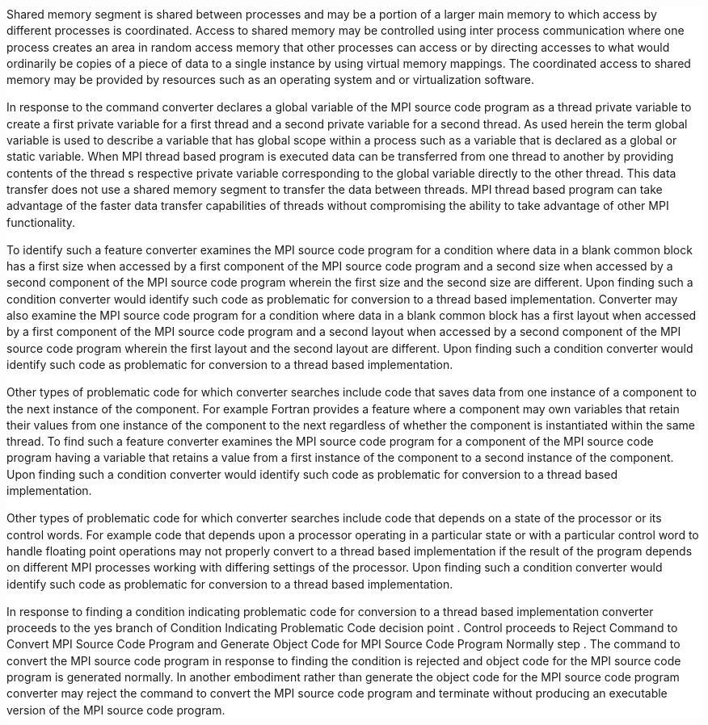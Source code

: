Shared memory segment is shared between processes and may be a portion of a larger main memory to which access by different processes is coordinated. Access to shared memory may be controlled using inter process communication where one process creates an area in random access memory that other processes can access or by directing accesses to what would ordinarily be copies of a piece of data to a single instance by using virtual memory mappings. The coordinated access to shared memory may be provided by resources such as an operating system and or virtualization software.

In response to the command converter declares a global variable of the MPI source code program as a thread private variable to create a first private variable for a first thread and a second private variable for a second thread. As used herein the term global variable is used to describe a variable that has global scope within a process such as a variable that is declared as a global or static variable. When MPI thread based program is executed data can be transferred from one thread to another by providing contents of the thread s respective private variable corresponding to the global variable directly to the other thread. This data transfer does not use a shared memory segment to transfer the data between threads. MPI thread based program can take advantage of the faster data transfer capabilities of threads without compromising the ability to take advantage of other MPI functionality.

To identify such a feature converter examines the MPI source code program for a condition where data in a blank common block has a first size when accessed by a first component of the MPI source code program and a second size when accessed by a second component of the MPI source code program wherein the first size and the second size are different. Upon finding such a condition converter would identify such code as problematic for conversion to a thread based implementation. Converter may also examine the MPI source code program for a condition where data in a blank common block has a first layout when accessed by a first component of the MPI source code program and a second layout when accessed by a second component of the MPI source code program wherein the first layout and the second layout are different. Upon finding such a condition converter would identify such code as problematic for conversion to a thread based implementation.

Other types of problematic code for which converter searches include code that saves data from one instance of a component to the next instance of the component. For example Fortran provides a feature where a component may own variables that retain their values from one instance of the component to the next regardless of whether the component is instantiated within the same thread. To find such a feature converter examines the MPI source code program for a component of the MPI source code program having a variable that retains a value from a first instance of the component to a second instance of the component. Upon finding such a condition converter would identify such code as problematic for conversion to a thread based implementation.

Other types of problematic code for which converter searches include code that depends on a state of the processor or its control words. For example code that depends upon a processor operating in a particular state or with a particular control word to handle floating point operations may not properly convert to a thread based implementation if the result of the program depends on different MPI processes working with differing settings of the processor. Upon finding such a condition converter would identify such code as problematic for conversion to a thread based implementation.

In response to finding a condition indicating problematic code for conversion to a thread based implementation converter proceeds to the yes branch of Condition Indicating Problematic Code decision point . Control proceeds to Reject Command to Convert MPI Source Code Program and Generate Object Code for MPI Source Code Program Normally step . The command to convert the MPI source code program in response to finding the condition is rejected and object code for the MPI source code program is generated normally. In another embodiment rather than generate the object code for the MPI source code program converter may reject the command to convert the MPI source code program and terminate without producing an executable version of the MPI source code program.
